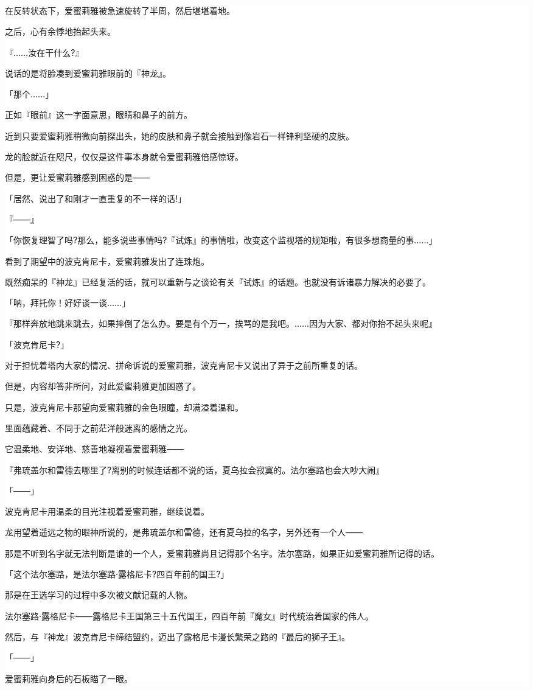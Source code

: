 在反转状态下，爱蜜莉雅被急速旋转了半周，然后堪堪着地。

之后，心有余悸地抬起头来。

『……汝在干什么?』

说话的是将脸凑到爱蜜莉雅眼前的『神龙』。

「那个......」

正如『眼前』这一字面意思，眼睛和鼻子的前方。

近到只要爱蜜莉雅稍微向前探出头，她的皮肤和鼻子就会接触到像岩石一样锋利坚硬的皮肤。

龙的脸就近在咫尺，仅仅是这件事本身就令爱蜜莉雅倍感惊讶。

但是，更让爱蜜莉雅感到困惑的是——

「居然、说出了和刚才一直重复的不一样的话!」

『——』

「你恢复理智了吗?那么，能多说些事情吗?『试炼』的事情啦，改变这个监视塔的规矩啦，有很多想商量的事……」

看到了期望中的波克肯尼卡，爱蜜莉雅发出了连珠炮。

既然痴呆的『神龙』已经复活的话，就可以重新与之谈论有关『试炼』的话题。也就没有诉诸暴力解决的必要了。

「呐，拜托你！好好谈一谈……」

『那样奔放地跳来跳去，如果摔倒了怎么办。要是有个万一，挨骂的是我吧。……因为大家、都对你抬不起头来呢』

「波克肯尼卡?」

对于担忧着塔内大家的情况、拼命诉说的爱蜜莉雅，波克肯尼卡又说出了异于之前所重复的话。

但是，内容却答非所问，对此爱蜜莉雅更加困惑了。

只是，波克肯尼卡那望向爱蜜莉雅的金色眼瞳，却满溢着温和。

里面蕴藏着、不同于之前茫洋般迷离的感情之光。

它温柔地、安详地、慈善地凝视着爱蜜莉雅——

『弗琉盖尔和雷德去哪里了?离别的时候连话都不说的话，夏乌拉会寂寞的。法尔塞路也会大吵大闹』

「——」

波克肯尼卡用温柔的目光注视着爱蜜莉雅，继续说着。

龙用望着遥远之物的眼神所说的，是弗琉盖尔和雷德，还有夏乌拉的名字，另外还有一个人——

那是不听到名字就无法判断是谁的一个人，爱蜜莉雅尚且记得那个名字。法尔塞路，如果正如爱蜜莉雅所记得的话。

「这个法尔塞路，是法尔塞路·露格尼卡?四百年前的国王?」

那是在王选学习的过程中多次被文献记载的人物。

法尔塞路·露格尼卡——露格尼卡王国第三十五代国王，四百年前『魔女』时代统治着国家的伟人。

然后，与『神龙』波克肯尼卡缔结盟约，迈出了露格尼卡漫长繁荣之路的『最后的狮子王』。

「——」

爱蜜莉雅向身后的石板瞄了一眼。
